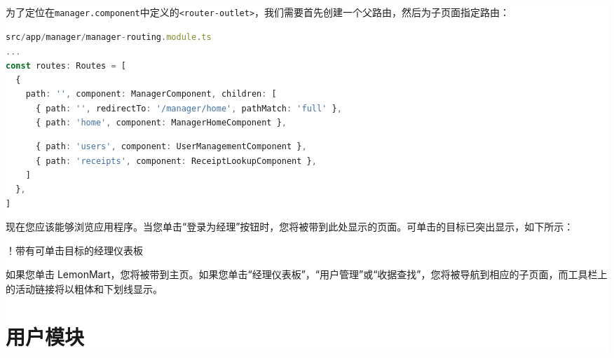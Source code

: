 为了定位在`manager.component`中定义的`<router-outlet>`，我们需要首先创建一个父路由，然后为子页面指定路由：

```ts
src/app/manager/manager-routing.module.ts
...
const routes: Routes = [
  {
    path: '', component: ManagerComponent, children: [
      { path: '', redirectTo: '/manager/home', pathMatch: 'full' },
      { path: 'home', component: ManagerHomeComponent },
```

```ts
      { path: 'users', component: UserManagementComponent },
      { path: 'receipts', component: ReceiptLookupComponent },
    ]
  },
]
```

现在您应该能够浏览应用程序。当您单击“登录为经理”按钮时，您将被带到此处显示的页面。可单击的目标已突出显示，如下所示：

！[](Images/16f4d60a-a3a9-4f65-9f74-992c704c63f2.png)带有可单击目标的经理仪表板

如果您单击 LemonMart，您将被带到主页。如果您单击“经理仪表板”，“用户管理”或“收据查找”，您将被导航到相应的子页面，而工具栏上的活动链接将以粗体和下划线显示。

# 用户模块

